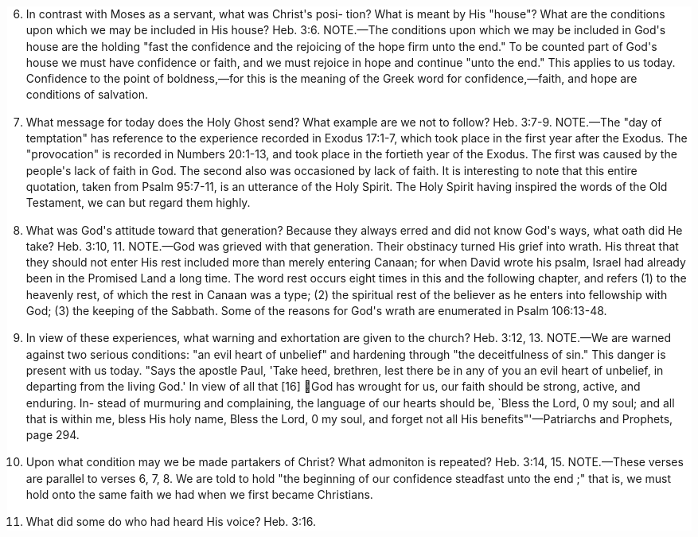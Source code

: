    6. In contrast with Moses as a servant, what was Christ's posi-
tion? What is meant by His "house"? What are the conditions
upon which we may be included in His house? Heb. 3:6.
    NOTE.—The conditions upon which we may be included in God's house
are the holding "fast the confidence and the rejoicing of the hope firm unto the
end." To be counted part of God's house we must have confidence or faith,
and we must rejoice in hope and continue "unto the end." This applies to us
today. Confidence to the point of boldness,—for this is the meaning of the
Greek word for confidence,—faith, and hope are conditions of salvation.

   7. What message for today does the Holy Ghost send? What
example are we not to follow? Heb. 3:7-9.
   NOTE.—The "day of temptation" has reference to the experience recorded
in Exodus 17:1-7, which took place in the first year after the Exodus. The
"provocation" is recorded in Numbers 20:1-13, and took place in the fortieth
year of the Exodus. The first was caused by the people's lack of faith in God.
The second also was occasioned by lack of faith.
   It is interesting to note that this entire quotation, taken from Psalm
95:7-11, is an utterance of the Holy Spirit. The Holy Spirit having inspired
the words of the Old Testament, we can but regard them highly.

   8. What was God's attitude toward that generation? Because
they always erred and did not know God's ways, what oath did He
take? Heb. 3:10, 11.
    NOTE.—God was grieved with that generation. Their obstinacy turned His
grief into wrath. His threat that they should not enter His rest included more
than merely entering Canaan; for when David wrote his psalm, Israel had
already been in the Promised Land a long time. The word rest occurs eight
times in this and the following chapter, and refers (1) to the heavenly rest, of
which the rest in Canaan was a type; (2) the spiritual rest of the believer as
he enters into fellowship with God; (3) the keeping of the Sabbath.
    Some of the reasons for God's wrath are enumerated in Psalm 106:13-48.

   9. In view of these experiences, what warning and exhortation
are given to the church? Heb. 3:12, 13.
   NOTE.—We are warned against two serious conditions: "an evil heart of
unbelief" and hardening through "the deceitfulness of sin." This danger is
present with us today.
   "Says the apostle Paul, 'Take heed, brethren, lest there be in any of you an
evil heart of unbelief, in departing from the living God.' In view of all that
                                     [16]
God has wrought for us, our faith should be strong, active, and enduring. In-
stead of murmuring and complaining, the language of our hearts should be,
`Bless the Lord, 0 my soul; and all that is within me, bless His holy name,
Bless the Lord, 0 my soul, and forget not all His benefits"'—Patriarchs and
Prophets, page 294.
10. Upon what condition may we be made partakers of Christ?
What admoniton is repeated? Heb. 3:14, 15.
   NOTE.—These verses are parallel to verses 6, 7, 8. We are told to hold "the
beginning of our confidence steadfast unto the end ;" that is, we must hold onto
the same faith we had when we first became Christians.
   11. What did some do who had heard His voice? Heb. 3:16.
